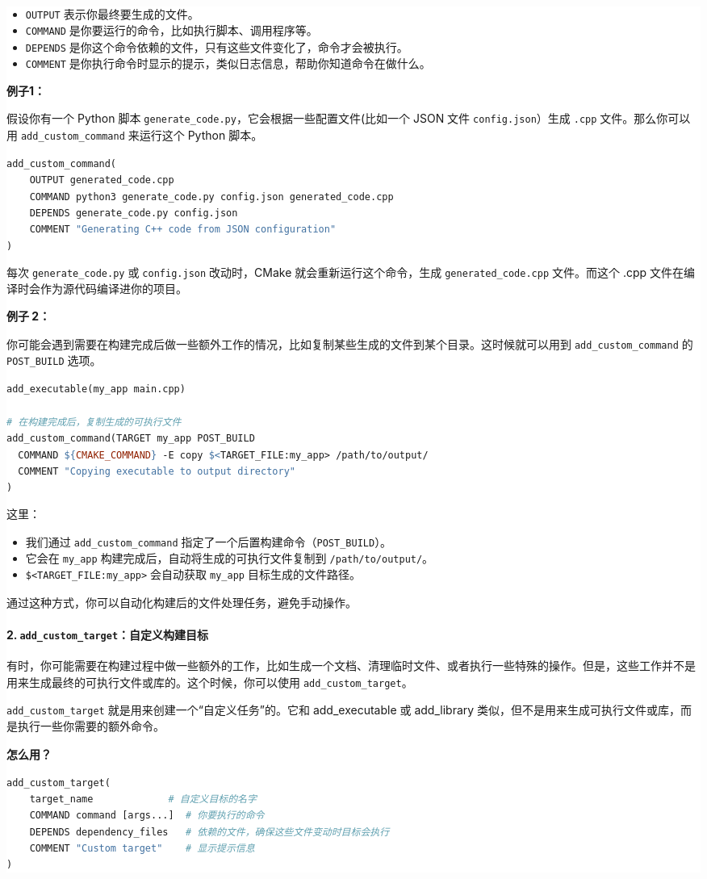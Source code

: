 + `OUTPUT` 表示你最终要生成的文件。
+ `COMMAND` 是你要运行的命令，比如执行脚本、调用程序等。
+ `DEPENDS` 是你这个命令依赖的文件，只有这些文件变化了，命令才会被执行。
+ `COMMENT` 是你执行命令时显示的提示，类似日志信息，帮助你知道命令在做什么。

**例子1：**

假设你有一个 Python 脚本 `generate_code.py`，它会根据一些配置文件(比如一个 JSON 文件 `config.json`）生成 `.cpp` 文件。那么你可以用 `add_custom_command` 来运行这个 Python 脚本。

```makefile
add_custom_command(
    OUTPUT generated_code.cpp
    COMMAND python3 generate_code.py config.json generated_code.cpp
    DEPENDS generate_code.py config.json
    COMMENT "Generating C++ code from JSON configuration"
)
```

每次 `generate_code.py` 或 `config.json` 改动时，CMake 就会重新运行这个命令，生成 `generated_code.cpp` 文件。而这个 .cpp 文件在编译时会作为源代码编译进你的项目。

**例子 2：**

你可能会遇到需要在构建完成后做一些额外工作的情况，比如复制某些生成的文件到某个目录。这时候就可以用到 `add_custom_command` 的 `POST_BUILD` 选项。

```makefile
add_executable(my_app main.cpp)

# 在构建完成后，复制生成的可执行文件
add_custom_command(TARGET my_app POST_BUILD
  COMMAND ${CMAKE_COMMAND} -E copy $<TARGET_FILE:my_app> /path/to/output/
  COMMENT "Copying executable to output directory"
)
```

这里：

+ 我们通过 `add_custom_command` 指定了一个后置构建命令（`POST_BUILD`）。
+ 它会在 `my_app` 构建完成后，自动将生成的可执行文件复制到 `/path/to/output/`。
+ `$<TARGET_FILE:my_app>` 会自动获取 `my_app` 目标生成的文件路径。

通过这种方式，你可以自动化构建后的文件处理任务，避免手动操作。

#### 2. `add_custom_target`：自定义构建目标

有时，你可能需要在构建过程中做一些额外的工作，比如生成一个文档、清理临时文件、或者执行一些特殊的操作。但是，这些工作并不是用来生成最终的可执行文件或库的。这个时候，你可以使用 `add_custom_target`。

`add_custom_target` 就是用来创建一个“自定义任务”的。它和 add_executable 或 add_library 类似，但不是用来生成可执行文件或库，而是执行一些你需要的额外命令。

**怎么用？**

```makefile
add_custom_target(
    target_name             # 自定义目标的名字
    COMMAND command [args...]  # 你要执行的命令
    DEPENDS dependency_files   # 依赖的文件，确保这些文件变动时目标会执行
    COMMENT "Custom target"    # 显示提示信息
)
```

